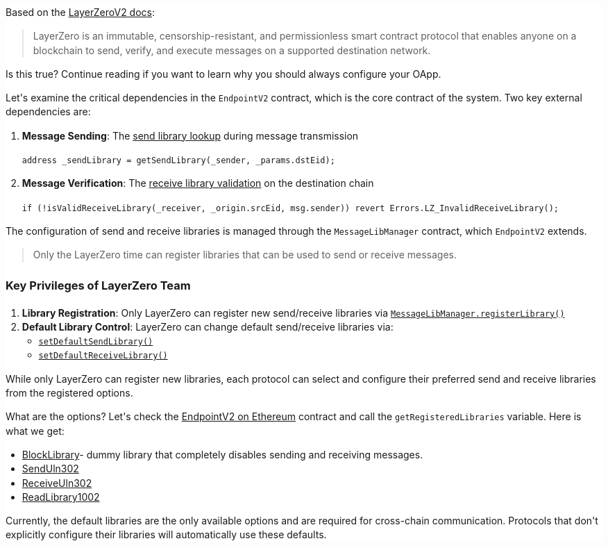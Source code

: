 Based on the [LayerZeroV2 docs](https://docs.layerzero.network/v2/developers/evm/overview):
> LayerZero is an immutable, censorship-resistant, and permissionless smart contract protocol that enables anyone on a blockchain to send, verify, and execute messages on a supported destination network.

Is this true? Continue reading if you want to learn why you should always configure your OApp. 

Let's examine the critical dependencies in the `EndpointV2` contract, which is the core contract of the system. Two key external dependencies are:

1. **Message Sending**: The [send library lookup](https://github.com/LayerZero-Labs/LayerZero-v2/blob/592625b/packages/layerzero-v2/evm/protocol/contracts/EndpointV2.sol#L75) during message transmission
   ```solidity
   address _sendLibrary = getSendLibrary(_sender, _params.dstEid);
   ```
2. **Message Verification**: The [receive library validation](https://github.com/LayerZero-Labs/LayerZero-v2/blob/592625b/packages/layerzero-v2/evm/protocol/contracts/EndpointV2.sol#L152) on the destination chain
   ```solidity
   if (!isValidReceiveLibrary(_receiver, _origin.srcEid, msg.sender)) revert Errors.LZ_InvalidReceiveLibrary();
   ```

The configuration of send and receive libraries is managed through the `MessageLibManager` contract, which `EndpointV2` extends.

> Only the LayerZero time can register libraries that can be used to send or receive messages.

### Key Privileges of LayerZero Team
1. **Library Registration**: Only LayerZero can register new send/receive libraries via [`MessageLibManager.registerLibrary()`](https://github.com/LayerZero-Labs/LayerZero-v2/blob/592625b/packages/layerzero-v2/evm/protocol/contracts/MessageLibManager.sol#L140)
2. **Default Library Control**: LayerZero can change default send/receive libraries via:
   - [`setDefaultSendLibrary()`](https://github.com/LayerZero-Labs/LayerZero-v2/blob/592625b/packages/layerzero-v2/evm/protocol/contracts/MessageLibManager.sol#L157)
   - [`setDefaultReceiveLibrary()`](https://github.com/LayerZero-Labs/LayerZero-v2/blob/592625b/packages/layerzero-v2/evm/protocol/contracts/MessageLibManager.sol#L171)


While only LayerZero can register new libraries, each protocol can select and configure their preferred send and receive libraries from the registered options.

What are the options? Let's check the [EndpointV2 on Ethereum](https://etherscan.io/address/0x1a44076050125825900e736c501f859c50fE728c) contract and call the `getRegisteredLibraries` variable. Here is what we get:

- [BlockLibrary](https://etherscan.io/address/0x1ccBf0db9C192d969de57E25B3fF09A25bb1D862)- dummy library that completely disables sending and receiving messages. 
- [SendUln302](https://etherscan.io/address/0xbb2ea70c9e858123480642cf96acbcce1372dce1)
- [ReceiveUln302](https://etherscan.io/address/0xc02ab410f0734efa3f14628780e6e695156024c2)
- [ReadLibrary1002](https://etherscan.io/address/0x74f55bc2a79a27a0bf1d1a35db5d0fc36b9fdb9d)

Currently, the default libraries are the only available options and are required for cross-chain communication. Protocols that don't explicitly configure their libraries will automatically use these defaults.
